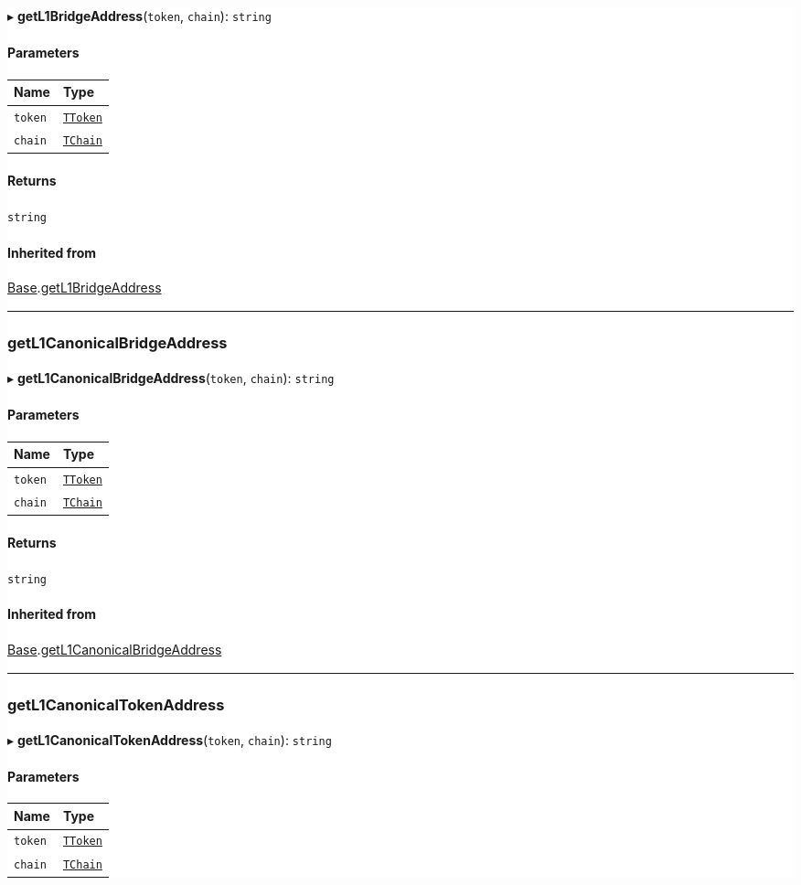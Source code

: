 ▸ **getL1BridgeAddress**(`token`, `chain`): `string`

#### Parameters

| Name | Type |
| :------ | :------ |
| `token` | [`TToken`](../modules.md#ttoken) |
| `chain` | [`TChain`](../modules.md#tchain) |

#### Returns

`string`

#### Inherited from

[Base](Base.md).[getL1BridgeAddress](Base.md#getl1bridgeaddress)

___

### <a id="getl1canonicalbridgeaddress" name="getl1canonicalbridgeaddress"></a> getL1CanonicalBridgeAddress

▸ **getL1CanonicalBridgeAddress**(`token`, `chain`): `string`

#### Parameters

| Name | Type |
| :------ | :------ |
| `token` | [`TToken`](../modules.md#ttoken) |
| `chain` | [`TChain`](../modules.md#tchain) |

#### Returns

`string`

#### Inherited from

[Base](Base.md).[getL1CanonicalBridgeAddress](Base.md#getl1canonicalbridgeaddress)

___

### <a id="getl1canonicaltokenaddress" name="getl1canonicaltokenaddress"></a> getL1CanonicalTokenAddress

▸ **getL1CanonicalTokenAddress**(`token`, `chain`): `string`

#### Parameters

| Name | Type |
| :------ | :------ |
| `token` | [`TToken`](../modules.md#ttoken) |
| `chain` | [`TChain`](../modules.md#tchain) |
